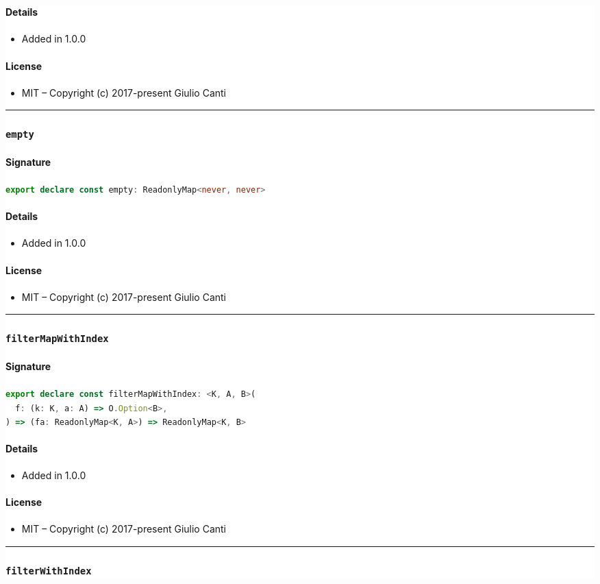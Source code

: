 #### Details

* Added in 1.0.0


#### License

* MIT – Copyright (c) 2017-present Giulio Canti

---


### `empty`




#### Signature

```typescript
export declare const empty: ReadonlyMap<never, never>
```

#### Details

* Added in 1.0.0


#### License

* MIT – Copyright (c) 2017-present Giulio Canti

---


### `filterMapWithIndex`




#### Signature

```typescript
export declare const filterMapWithIndex: <K, A, B>(
  f: (k: K, a: A) => O.Option<B>,
) => (fa: ReadonlyMap<K, A>) => ReadonlyMap<K, B>
```

#### Details

* Added in 1.0.0


#### License

* MIT – Copyright (c) 2017-present Giulio Canti

---


### `filterWithIndex`
